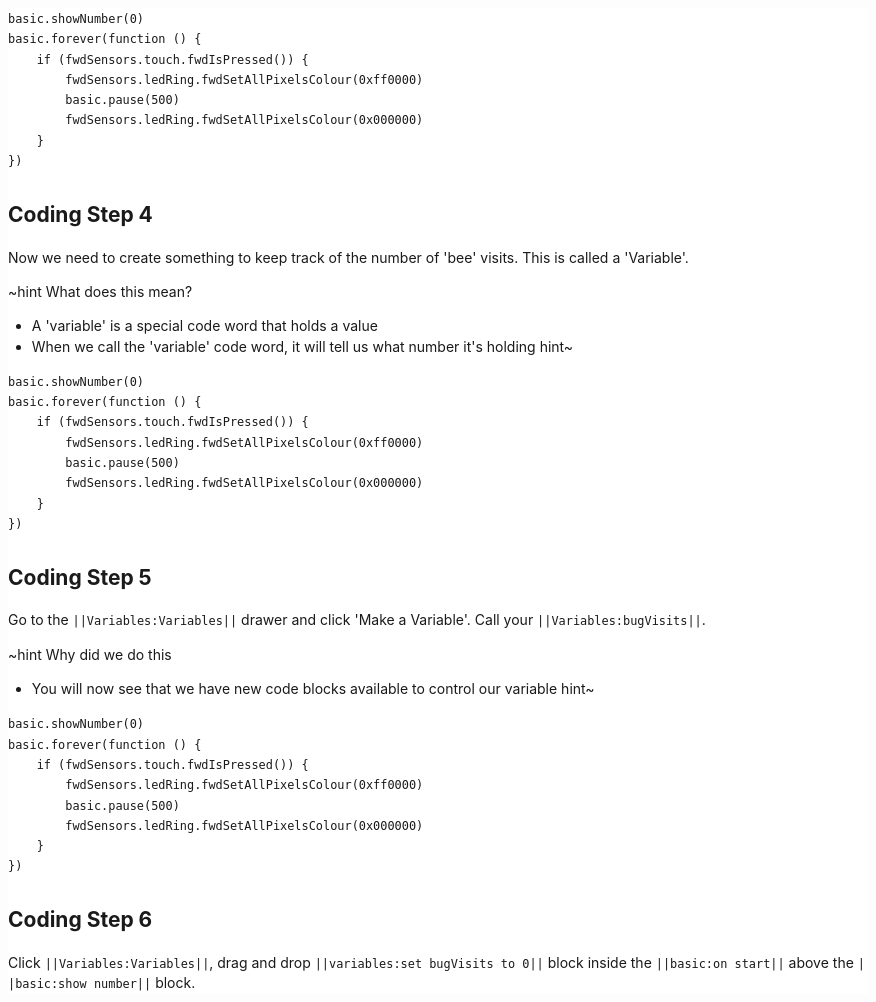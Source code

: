 ```blocks
basic.showNumber(0)
basic.forever(function () {
    if (fwdSensors.touch.fwdIsPressed()) {
        fwdSensors.ledRing.fwdSetAllPixelsColour(0xff0000)
        basic.pause(500)
        fwdSensors.ledRing.fwdSetAllPixelsColour(0x000000)
    }
})
```

## Coding Step 4 
Now we need to create something to keep track of the number of 'bee' visits. This is called a 'Variable'.

~hint What does this mean?
- A 'variable' is a special code word that holds a value
- When we call the 'variable' code word, it will tell us what number it's holding
  hint~

```blocks
basic.showNumber(0)
basic.forever(function () {
    if (fwdSensors.touch.fwdIsPressed()) {
        fwdSensors.ledRing.fwdSetAllPixelsColour(0xff0000)
        basic.pause(500)
        fwdSensors.ledRing.fwdSetAllPixelsColour(0x000000)
    }
})
```

## Coding Step 5 
Go to the ``||Variables:Variables||`` drawer and click 'Make a Variable'. Call your ``||Variables:bugVisits||``.

~hint Why did we do this
- You will now see that we have new code blocks available to control our variable
  hint~ 

```blocks
basic.showNumber(0)
basic.forever(function () {
    if (fwdSensors.touch.fwdIsPressed()) {
        fwdSensors.ledRing.fwdSetAllPixelsColour(0xff0000)
        basic.pause(500)
        fwdSensors.ledRing.fwdSetAllPixelsColour(0x000000)
    }
})
```

## Coding Step 6 
Click ``||Variables:Variables||``, drag and drop ``||variables:set bugVisits to 0||`` block inside the ``||basic:on start||`` above the ``||basic:show number||`` block. 
